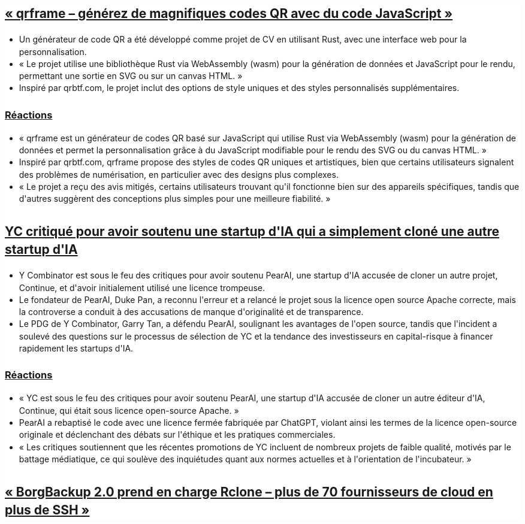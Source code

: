 ## [« qrframe – générez de magnifiques codes QR avec du code JavaScript »](https://github.com/zhengkyl/qrframe)

- Un générateur de code QR a été développé comme projet de CV en utilisant Rust, avec une interface web pour la personnalisation.
- « Le projet utilise une bibliothèque Rust via WebAssembly (wasm) pour la génération de données et JavaScript pour le rendu, permettant une sortie en SVG ou sur un canvas HTML. »
- Inspiré par qrbtf.com, le projet inclut des options de style uniques et des styles personnalisés supplémentaires.

### [Réactions](https://news.ycombinator.com/item?id=41701644)

- « qrframe est un générateur de codes QR basé sur JavaScript qui utilise Rust via WebAssembly (wasm) pour la génération de données et permet la personnalisation grâce à du JavaScript modifiable pour le rendu des SVG ou du canvas HTML. »
- Inspiré par qrbtf.com, qrframe propose des styles de codes QR uniques et artistiques, bien que certains utilisateurs signalent des problèmes de numérisation, en particulier avec des designs plus complexes.
- « Le projet a reçu des avis mitigés, certains utilisateurs trouvant qu'il fonctionne bien sur des appareils spécifiques, tandis que d'autres suggèrent des conceptions plus simples pour une meilleure fiabilité. »

## [YC critiqué pour avoir soutenu une startup d'IA qui a simplement cloné une autre startup d'IA](https://techcrunch.com/2024/09/30/y-combinator-is-being-criticized-after-it-backed-an-ai-startup-that-admits-it-basically-cloned-another-ai-startup/)

- Y Combinator est sous le feu des critiques pour avoir soutenu PearAI, une startup d'IA accusée de cloner un autre projet, Continue, et d'avoir initialement utilisé une licence trompeuse.
- Le fondateur de PearAI, Duke Pan, a reconnu l'erreur et a relancé le projet sous la licence open source Apache correcte, mais la controverse a conduit à des accusations de manque d'originalité et de transparence.
- Le PDG de Y Combinator, Garry Tan, a défendu PearAI, soulignant les avantages de l'open source, tandis que l'incident a soulevé des questions sur le processus de sélection de YC et la tendance des investisseurs en capital-risque à financer rapidement les startups d'IA.

### [Réactions](https://news.ycombinator.com/item?id=41707495)

- « YC est sous le feu des critiques pour avoir soutenu PearAI, une startup d'IA accusée de cloner un autre éditeur d'IA, Continue, qui était sous licence open-source Apache. »
- PearAI a rebaptisé le code avec une licence fermée fabriquée par ChatGPT, violant ainsi les termes de la licence open-source originale et déclenchant des débats sur l'éthique et les pratiques commerciales.
- « Les critiques soutiennent que les récentes promotions de YC incluent de nombreux projets de faible qualité, motivés par le battage médiatique, ce qui soulève des inquiétudes quant aux normes actuelles et à l'orientation de l'incubateur. »

## [« BorgBackup 2.0 prend en charge Rclone – plus de 70 fournisseurs de cloud en plus de SSH »](https://borgbackup.readthedocs.io/en/2.0.0b11/changes.html#version-2-0-0b11-2024-09-26)
